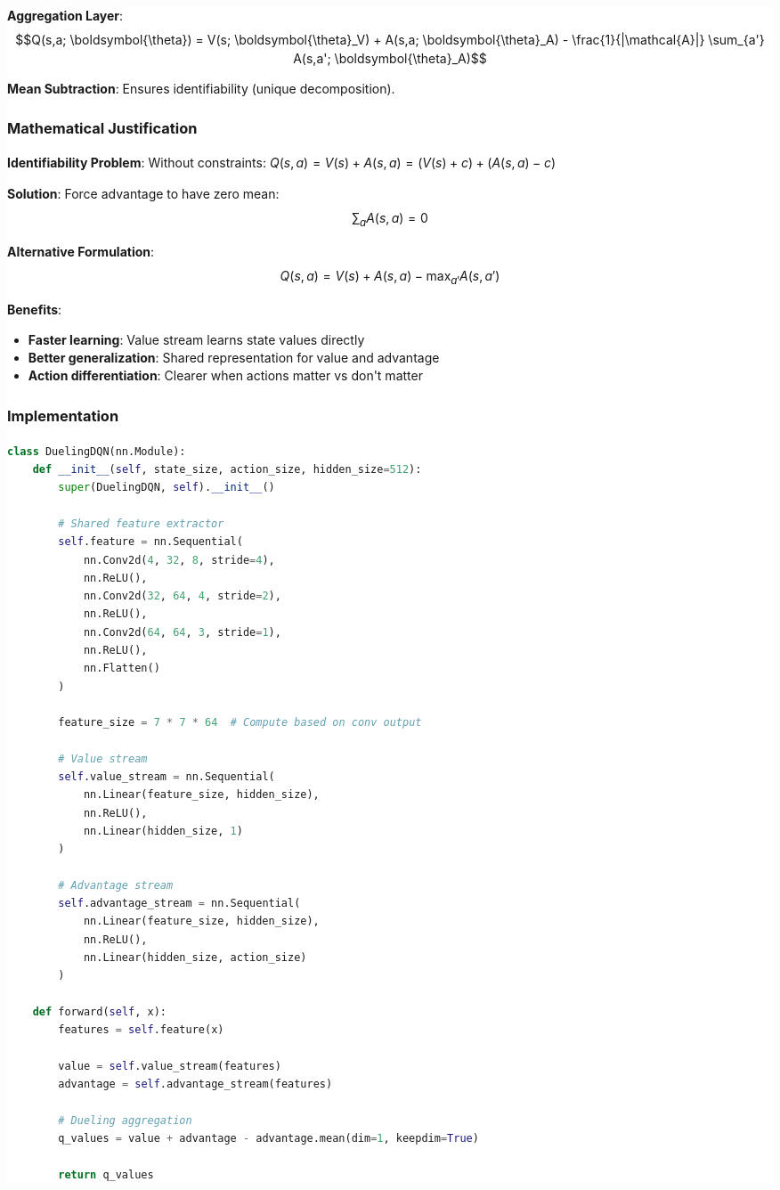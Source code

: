 **Aggregation Layer**:
$$Q(s,a; \boldsymbol{\theta}) = V(s; \boldsymbol{\theta}_V) + A(s,a; \boldsymbol{\theta}_A) - \frac{1}{|\mathcal{A}|} \sum_{a'} A(s,a'; \boldsymbol{\theta}_A)$$

**Mean Subtraction**: Ensures identifiability (unique decomposition).

### Mathematical Justification

**Identifiability Problem**:
Without constraints: $Q(s,a) = V(s) + A(s,a) = (V(s) + c) + (A(s,a) - c)$

**Solution**: Force advantage to have zero mean:
$$\sum_a A(s,a) = 0$$

**Alternative Formulation**:
$$Q(s,a) = V(s) + A(s,a) - \max_{a'} A(s,a')$$

**Benefits**:
- **Faster learning**: Value stream learns state values directly
- **Better generalization**: Shared representation for value and advantage
- **Action differentiation**: Clearer when actions matter vs don't matter

### Implementation

```python
class DuelingDQN(nn.Module):
    def __init__(self, state_size, action_size, hidden_size=512):
        super(DuelingDQN, self).__init__()
        
        # Shared feature extractor
        self.feature = nn.Sequential(
            nn.Conv2d(4, 32, 8, stride=4),
            nn.ReLU(),
            nn.Conv2d(32, 64, 4, stride=2),
            nn.ReLU(),
            nn.Conv2d(64, 64, 3, stride=1),
            nn.ReLU(),
            nn.Flatten()
        )
        
        feature_size = 7 * 7 * 64  # Compute based on conv output
        
        # Value stream
        self.value_stream = nn.Sequential(
            nn.Linear(feature_size, hidden_size),
            nn.ReLU(),
            nn.Linear(hidden_size, 1)
        )
        
        # Advantage stream  
        self.advantage_stream = nn.Sequential(
            nn.Linear(feature_size, hidden_size),
            nn.ReLU(),
            nn.Linear(hidden_size, action_size)
        )
    
    def forward(self, x):
        features = self.feature(x)
        
        value = self.value_stream(features)
        advantage = self.advantage_stream(features)
        
        # Dueling aggregation
        q_values = value + advantage - advantage.mean(dim=1, keepdim=True)
        
        return q_values
```